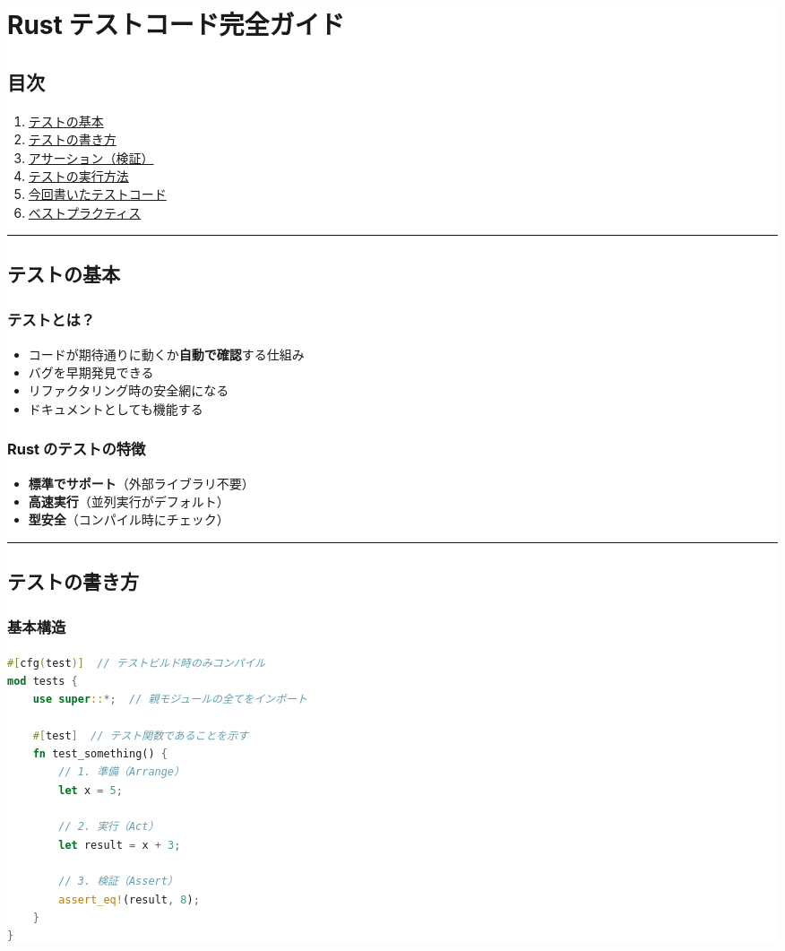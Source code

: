 # Rust テストコード完全ガイド

## 目次

1. [テストの基本](#テストの基本)
2. [テストの書き方](#テストの書き方)
3. [アサーション（検証）](#アサーション検証)
4. [テストの実行方法](#テストの実行方法)
5. [今回書いたテストコード](#今回書いたテストコード)
6. [ベストプラクティス](#ベストプラクティス)

---

## テストの基本

### テストとは？

- コードが期待通りに動くか**自動で確認**する仕組み
- バグを早期発見できる
- リファクタリング時の安全網になる
- ドキュメントとしても機能する

### Rust のテストの特徴

- **標準でサポート**（外部ライブラリ不要）
- **高速実行**（並列実行がデフォルト）
- **型安全**（コンパイル時にチェック）

---

## テストの書き方

### 基本構造

```rust
#[cfg(test)]  // テストビルド時のみコンパイル
mod tests {
    use super::*;  // 親モジュールの全てをインポート

    #[test]  // テスト関数であることを示す
    fn test_something() {
        // 1. 準備（Arrange）
        let x = 5;
        
        // 2. 実行（Act）
        let result = x + 3;
        
        // 3. 検証（Assert）
        assert_eq!(result, 8);
    }
}
```
